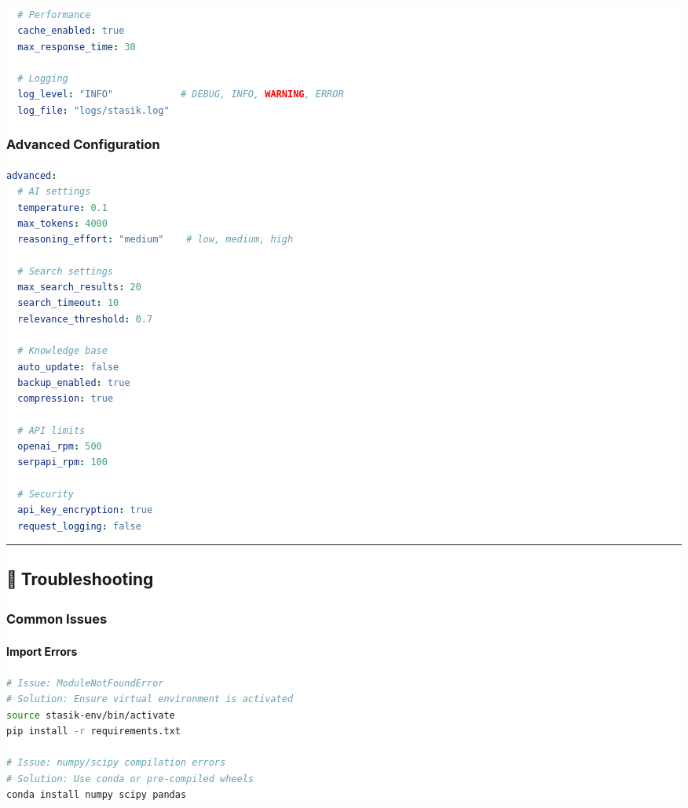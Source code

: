 ```yaml
  # Performance
  cache_enabled: true
  max_response_time: 30
  
  # Logging
  log_level: "INFO"            # DEBUG, INFO, WARNING, ERROR
  log_file: "logs/stasik.log"
```

### Advanced Configuration
```yaml
advanced:
  # AI settings
  temperature: 0.1
  max_tokens: 4000
  reasoning_effort: "medium"    # low, medium, high
  
  # Search settings
  max_search_results: 20
  search_timeout: 10
  relevance_threshold: 0.7
  
  # Knowledge base
  auto_update: false
  backup_enabled: true
  compression: true
  
  # API limits
  openai_rpm: 500
  serpapi_rpm: 100
  
  # Security
  api_key_encryption: true
  request_logging: false
```

---

## 🐛 Troubleshooting

### Common Issues

#### **Import Errors**
```bash
# Issue: ModuleNotFoundError
# Solution: Ensure virtual environment is activated
source stasik-env/bin/activate
pip install -r requirements.txt

# Issue: numpy/scipy compilation errors
# Solution: Use conda or pre-compiled wheels
conda install numpy scipy pandas
```
